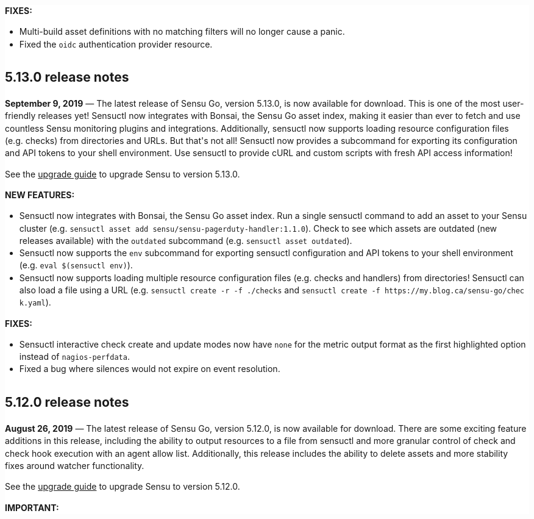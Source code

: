 **FIXES:**

- Multi-build asset definitions with no matching filters will no longer cause a panic.
- Fixed the `oidc` authentication provider resource.

## 5.13.0 release notes

**September 9, 2019** &mdash; The latest release of Sensu Go, version 5.13.0, is now available for download.
This is one of the most user-friendly releases yet!
Sensuctl now integrates with Bonsai, the Sensu Go asset index, making it easier than ever to fetch and use countless Sensu monitoring plugins and integrations.
Additionally, sensuctl now supports loading resource configuration files (e.g. checks) from directories and URLs.
But that's not all!
Sensuctl now provides a subcommand for exporting its configuration and API tokens to your shell environment.
Use sensuctl to provide cURL and custom scripts with fresh API access information!

See the [upgrade guide][1] to upgrade Sensu to version 5.13.0.

**NEW FEATURES:**

- Sensuctl now integrates with Bonsai, the Sensu Go asset index.
Run a single sensuctl command to add an asset to your Sensu cluster (e.g. `sensuctl asset add sensu/sensu-pagerduty-handler:1.1.0`).
Check to see which assets are outdated (new releases available) with the `outdated` subcommand (e.g. `sensuctl asset outdated`).
- Sensuctl now supports the `env` subcommand for exporting sensuctl configuration and API tokens to your shell environment (e.g. `eval $(sensuctl env)`).
- Sensuctl now supports loading multiple resource configuration files (e.g. checks and handlers) from directories!
Sensuctl can also load a file using a URL (e.g. `sensuctl create -r -f ./checks` and `sensuctl create -f https://my.blog.ca/sensu-go/check.yaml`).

**FIXES:**

- Sensuctl interactive check create and update modes now have `none` for the metric output format as the first highlighted option instead of `nagios-perfdata`.
- Fixed a bug where silences would not expire on event resolution.

## 5.12.0 release notes

**August 26, 2019** &mdash; The latest release of Sensu Go, version 5.12.0, is now available for download.
There are some exciting feature additions in this release, including the ability to output resources to a file from sensuctl and more granular control of check and check hook execution with an agent allow list.
Additionally, this release includes the ability to delete assets and more stability fixes around watcher functionality.

See the [upgrade guide][1] to upgrade Sensu to version 5.12.0.

**IMPORTANT:**


[1]: /sensu-go/latest/operations/maintain-sensu/upgrade/
[2]: https://semver.org/spec/v2.0.0.html
[3]: /sensu-go/5.1/installation/upgrade#upgrading-sensu-backend-binaries-to-5-1-0
[4]: /sensu-go/5.1/reference/agent/
[5]: https://www.github.com/sensu/sensu-go/blob/master/CHANGELOG.md#500---2018-11-30
[6]: https://blog.sensu.io/sensu-go-is-here/
[7]: https://www.github.com/sensu/sandbox/tree/master/sensu-go/core/
[8]: /sensu-go/5.0/installation/install-sensu/
[9]: /sensu-go/5.0/guides/monitor-server-resources/
[10]: /sensu-go/5.1/reference/rbac#managing-users
[11]: /sensu-go/5.1/api/auth/
[12]: /sensu-go/5.1/installation/install-sensu/
[13]: https://nvd.nist.gov/vuln/detail/CVE-2019-6486/
[14]: https://blog.sensu.io/enterprise-features-in-sensu-go/
[15]: https://docs.sensu.io/sensu-go/5.2/reference/checks/#check-output-truncation-attributes
[16]: /sensu-go/5.2/installation/install-sensu/
[17]: /sensu-go/5.2/sensuctl/reference/#global-flags
[18]: /sensu-go/5.3/reference/checks#spec-attributes
[19]: /sensu-go/5.3/getting-started/enterprise/
[20]: /sensu-go/5.3/installation/auth/
[21]: /sensu-go/5.3/reference/agent#creating-monitoring-events-using-the-agent-tcp-and-udp-sockets
[22]: /sensu-go/5.4/api/overview#pagination
[23]: /sensu-go/5.4/dashboard/overview/
[24]: /sensu-go/5.4/reference/backend#dashboard-configuration-flags
[25]: /sensu-go/5.4/guides/securing-sensu/
[26]: /sensu-go/5.4/reference/agent#events-post
[27]: /sensu-go/5.5/reference/tessen/
[28]: https://blog.sensu.io/announcing-tessen-the-sensu-call-home-service/
[29]: /sensu-go/5.5/reference/agent#general-configuration-flags
[30]: /sensu-go/5.5/reference/agent#creating-monitoring-events-using-the-agent-tcp-and-udp-sockets
[31]: /sensu-go/5.4/api/metrics/
[32]: /sensu-go/5.6/dashboard/overview/
[33]: /sensu-go/5.6/getting-started/enterprise/
[34]: /sensu-go/5.6/api/overview#filtering
[35]: /sensu-go/5.6/sensuctl/reference#filtering
[36]: /sensu-go/5.6/api/health/
[37]: /sensu-go/5.6/installation/auth/
[38]: /sensu-go/5.6/installation/auth/#binding-attributes
[39]: /sensu-go/5.6/installation/auth/#active-directory-binding-attributes
[40]: /sensu-go/5.6/reference/agent#general-configuration-flags
[41]: /sensu-go/5.7/installation/install-sensu#windows-agent
[42]: /sensu-go/5.7/reference/agent#operation
[43]: /sensu-go/5.7/api/overview#filtering
[44]: https://discourse.sensu.io/t/introducing-usage-limits-in-the-sensu-go-free-tier/1156/
[45]: /sensu-go/5.8/sensuctl/reference#handling-large-datasets
[46]: /sensu-go/5.8/api/version/
[47]: /sensu-go/5.8/reference/backend#etcd-cipher-suites
[48]: /sensu-go/5.8/reference/tessen/
[49]: /sensu-go/5.8/reference/license/
[50]: /sensu-go/5.8/reference/backend#advanced-configuration-options
[51]: /sensu-go/5.8/installation/upgrade#upgrading-sensu-clusters-from-5-7-0-or-earlier-to-5-8-0-or-later
[52]: /sensu-go/5.9/installation/upgrade/
[53]: /sensu-go/5.9/getting-started/enterprise/
[54]: /sensu-go/5.9/dashboard/overview/
[55]: /sensu-go/5.9/reference/backend#event-logging
[56]: /sensu-go/5.9/installation/platforms/
[57]: /sensu-go/5.9/installation/install-sensu/
[58]: /sensu-go/5.9/reference/events#occurrences-and-occurrences-watermark
[59]: /sensu-go/5.9/installation/upgrade/#upgrading-sensu-clusters-from-5-7-0-or-earlier-to-5-8-0-or-later
[60]: /sensu-go/latest/getting-started/enterprise/
[61]: /sensu-go/5.10/reference/datastore/
[62]: /sensu-go/5.10/api/cluster#the-clusterid-API-endpoint
[63]: /sensu-go/5.10/sensuctl/reference#creating-resources-across-namespaces
[64]: /sensu-go/5.10/reference/rbac/#assigning-group-permissions-across-all-namespaces
[65]: /sensu-go/5.10/dashboard/overview/
[66]: /sensu-go/5.10/dashboard/filtering/
[67]: /sensu-go/5.11/dashboard/overview/
[68]: /sensu-go/5.11/getting-started/enterprise/
[69]: /sensu-go/5.11/installation/verify/
[70]: /sensu-go/5.11/reference/assets#examples
[71]: /sensu-go/5.11/reference/agent#disable-assets
[72]: /sensu-go/5.11/sensuctl/reference#deleting-resources
[73]: /sensu-go/5.11/installation/platforms/
[74]: /sensu-go/5.11/installation/auth#active-directory-authentication
[75]: /sensu-go/5.11/api/overview/
[76]: /sensu-go/5.11/sensuctl/reference#view-sensuctl-config
[77]: /sensu-go/5.11/reference/backend#advanced-configuration-options
[78]: /sensu-go/5.12/reference/agent/#allow-list
[79]: /sensu-go/5.14/getting-started/enterprise/
[80]: /sensu-go/5.14/dashboard/overview/
[81]: /sensu-go/5.14/guides/securing-sensu#sensu-agent-tls-authentication
[82]: /sensu-go/5.13/reference/entities/
[83]: /sensu-go/5.14/reference/backend/#advanced-configuration-options
[84]: /sensu-go/5.14/sensuctl/reference/#exporting-resources
[85]: /sensu-go/5.15/api/federation/
[86]: /sensu-go/5.15/reference/apikeys/
[87]: /sensu-go/5.15/guides/use-apikey-feature/#sensuctl-management-commands
[88]: /sensu-go/5.15/api/overview/#authenticate-with-the-api-key-feature
[89]: /sensu-go/5.15/sensuctl/reference/
[90]: https://sensu.io/contact/
[91]: https://blog.sensu.io/one-year-of-sensu-go/
[92]: /sensu-go/5.15/api/license/
[93]: /sensu-go/5.15/sensuctl/sensuctl-bonsai#extend-sensuctl-with-commands
[94]: /sensu-go/5.15/reference/checks/#cron-scheduling
[95]: /sensu-go/5.15/getting-started/enterprise/
[96]: /sensu-go/5.2/installation/auth/
[97]: https://bonsai.sensu.io/assets/sensu/sensu-servicenow-handler/
[98]: https://bonsai.sensu.io/assets/sensu/sensu-jira-handler/
[99]: /sensu-go/5.2/getting-started/enterprise/
[100]: /sensu-go/5.16/reference/backend/#datastore-and-cluster-configuration-flags
[101]: /sensu-go/5.16/reference/agent/#keepalive-configuration-flags
[102]: /sensu-go/5.16/reference/backend/#initialization
[103]: /sensu-go/5.16/dashboard/overview
[104]: /sensu-go/5.16/
[105]: /sensu-go/5.16/getting-started/enterprise/
[106]: /sensu-go/5.17/commercial/
[107]: /sensu-go/5.17/web-ui/sign-in
[108]: /sensu-go/5.17/api/secrets
[109]: /sensu-go/5.17/reference/backend/#docker-initialization
[110]: /sensu-go/5.17/api/overview/#field-selector
[111]: /sensu-go/5.17/reference/rbac/#cluster-wide-resource-types
[112]: /sensu-go/5.17/api/events/#events-post
[113]: /sensu-go/5.17/sensuctl/reference/#list-commands
[114]: /sensu-go/5.18/api/events#create-a-new-event
[115]: /sensu-go/5.18/commercial/
[116]: /sensu-go/5.18/api#label-selector
[117]: /sensu-go/5.18/api#field-selector
[118]: /sensu-go/5.18/api/events/
[119]: /sensu-go/5.18/api#response-filtering
[120]: /sensu-go/5.18/api/auth#authtest-get
[122]: /sensu-go/5.19/commercial/
[123]: /sensu-go/5.19/web-ui/filter/#save-a-filtered-search
[124]: /sensu-go/5.19/web-ui/
[125]: /sensu-go/5.19/reference/health/
[126]: /sensu-go/5.19/api#response-filtering
[127]: /sensu-go/5.19/sensuctl/filter-responses
[128]: /sensu-go/5.19/web-ui/filter/
[129]: /sensu-go/5.19/sensuctl/create-manage-resources#sensuctl-prune
[130]: /sensu-go/5.19/reference/tessen/
[131]: /sensu-go/5.19/reference/handlers/#pipe-handler-command
[133]: /sensu-go/5.19/platforms/
[134]: /sensu-go/5.19/operations/deploy-sensu/install-sensu/
[135]: /sensu-go/5.19/web-ui/
[136]: /sensu-go/5.19/reference/agent/#configuration-via-flags
[137]: /sensu-go/5.19/reference/backend/#configuration
[138]: /sensu-go/5.20/api#field-selector
[139]: /sensu-go/5.20/reference/backend/#log-rotation
[140]: /sensu-go/5.20/operations/maintain-sensu/troubleshoot/#increment-log-level-verbosity
[141]: /sensu-go/5.20/commercial/
[142]: /sensu-go/5.20/reference/agent/#configuration-via-flags
[143]: /sensu-go/5.20/reference/entities/#processes-attributes
[144]: /sensu-go/5.20/sensuctl/create-manage-resources/#sensuctl-describe-type-resource-types
[145]: /sensu-go/5.20/reference/backend/#configuration-summary
[146]: /sensu-go/5.20/reference/tokens/#manage-assets
[147]: /sensu-go/5.20/reference/tokens/#token-substitution-with-quoted-strings
[148]: /sensu-go/5.20/reference/webconfig/
[149]: /sensu-go/5.20/api/license#get-the-active-license-configuration
[150]: /sensu-go/5.20/reference/license/#view-entity-count-and-entity-limit
[151]: /sensu-go/5.20/reference/license/#entity-limit
[152]: /sensu-go/5.20/web-ui/#federated-webui
[153]: /sensu-go/5.20/web-ui/
[154]: /sensu-go/5.20/sensuctl/sensuctl-bonsai/#extend-sensuctl-with-commands
[155]: /sensu-go/5.20/reference/agent/#discover-processes
[156]: /sensu-go/5.21/reference/license/#view-entity-count-and-entity-limit
[157]: /sensu-go/5.21/reference/agent/#log-level
[158]: /sensu-go/5.21/commercial/
[160]: /sensu-go/5.21/reference/backend#fips-openssl
[161]: /sensu-go/5.21/reference/agent#fips-openssl
